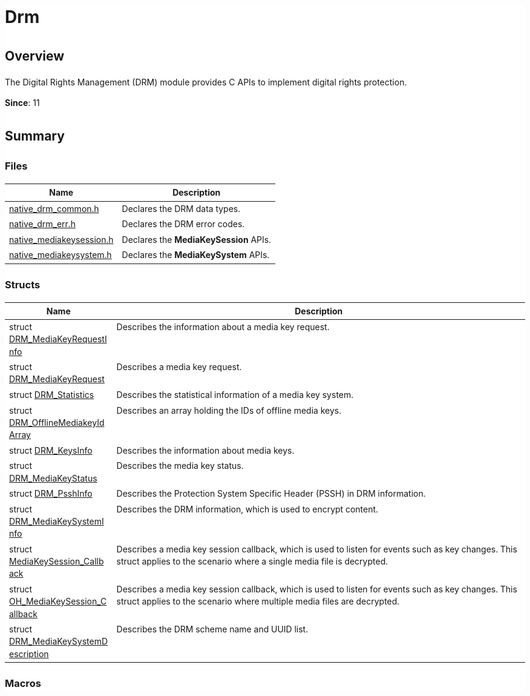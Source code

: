 # Drm


## Overview

The Digital Rights Management (DRM) module provides C APIs to implement digital rights protection.

**Since**: 11


## Summary


### Files

| Name| Description| 
| -------- | -------- |
| [native_drm_common.h](native__drm__common_8h.md) | Declares the DRM data types.| 
| [native_drm_err.h](native__drm__err_8h.md) | Declares the DRM error codes.| 
| [native_mediakeysession.h](native__mediakeysession_8h.md) | Declares the **MediaKeySession** APIs.| 
| [native_mediakeysystem.h](native__mediakeysystem_8h.md) | Declares the **MediaKeySystem** APIs.| 


### Structs

| Name| Description| 
| -------- | -------- |
| struct  [DRM_MediaKeyRequestInfo](_d_r_m___media_key_request_info.md) | Describes the information about a media key request.| 
| struct  [DRM_MediaKeyRequest](_d_r_m___media_key_request.md) | Describes a media key request.| 
| struct  [DRM_Statistics](_d_r_m___statistics.md) | Describes the statistical information of a media key system.| 
| struct  [DRM_OfflineMediakeyIdArray](_d_r_m___offline_mediakey_id_array.md) | Describes an array holding the IDs of offline media keys.| 
| struct  [DRM_KeysInfo](_d_r_m___keys_info.md) | Describes the information about media keys.| 
| struct  [DRM_MediaKeyStatus](_d_r_m___media_key_status.md) | Describes the media key status.| 
| struct  [DRM_PsshInfo](_d_r_m___pssh_info.md) | Describes the Protection System Specific Header (PSSH) in DRM information.| 
| struct  [DRM_MediaKeySystemInfo](_d_r_m___media_key_system_info.md) | Describes the DRM information, which is used to encrypt content.| 
| struct  [MediaKeySession_Callback](_media_key_session___callback.md) | Describes a media key session callback, which is used to listen for events such as key changes. This struct applies to the scenario where a single media file is decrypted.| 
| struct  [OH_MediaKeySession_Callback](_o_h___media_key_session___callback.md) | Describes a media key session callback, which is used to listen for events such as key changes. This struct applies to the scenario where multiple media files are decrypted.| 
| struct  [DRM_MediaKeySystemDescription](_d_r_m___media_key_system_description.md) | Describes the DRM scheme name and UUID list. | 


### Macros
